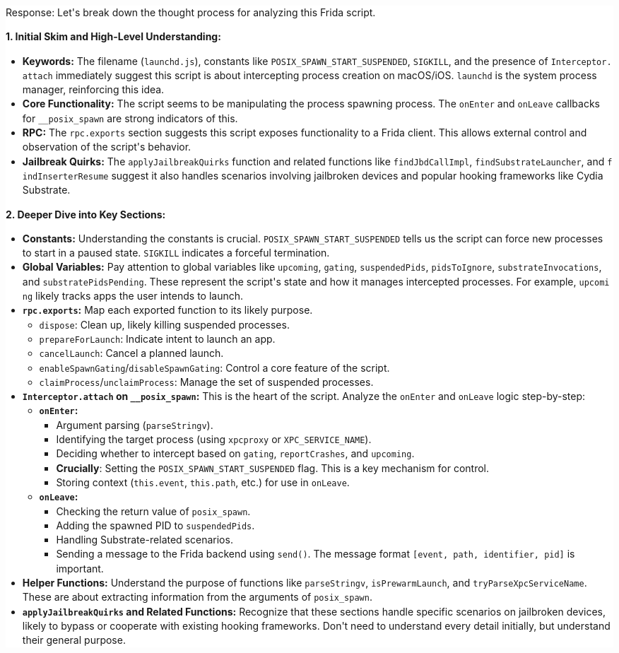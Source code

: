Response:
Let's break down the thought process for analyzing this Frida script.

**1. Initial Skim and High-Level Understanding:**

* **Keywords:**  The filename (`launchd.js`), constants like `POSIX_SPAWN_START_SUSPENDED`, `SIGKILL`, and the presence of `Interceptor.attach` immediately suggest this script is about intercepting process creation on macOS/iOS. `launchd` is the system process manager, reinforcing this idea.
* **Core Functionality:** The script seems to be manipulating the process spawning process. The `onEnter` and `onLeave` callbacks for `__posix_spawn` are strong indicators of this.
* **RPC:** The `rpc.exports` section suggests this script exposes functionality to a Frida client. This allows external control and observation of the script's behavior.
* **Jailbreak Quirks:** The `applyJailbreakQuirks` function and related functions like `findJbdCallImpl`, `findSubstrateLauncher`, and `findInserterResume` suggest it also handles scenarios involving jailbroken devices and popular hooking frameworks like Cydia Substrate.

**2. Deeper Dive into Key Sections:**

* **Constants:** Understanding the constants is crucial. `POSIX_SPAWN_START_SUSPENDED` tells us the script can force new processes to start in a paused state. `SIGKILL` indicates a forceful termination.
* **Global Variables:**  Pay attention to global variables like `upcoming`, `gating`, `suspendedPids`, `pidsToIgnore`, `substrateInvocations`, and `substratePidsPending`. These represent the script's state and how it manages intercepted processes. For example, `upcoming` likely tracks apps the user intends to launch.
* **`rpc.exports`:**  Map each exported function to its likely purpose.
    * `dispose`: Clean up, likely killing suspended processes.
    * `prepareForLaunch`:  Indicate intent to launch an app.
    * `cancelLaunch`: Cancel a planned launch.
    * `enableSpawnGating`/`disableSpawnGating`: Control a core feature of the script.
    * `claimProcess`/`unclaimProcess`:  Manage the set of suspended processes.
* **`Interceptor.attach` on `__posix_spawn`:**  This is the heart of the script. Analyze the `onEnter` and `onLeave` logic step-by-step:
    * **`onEnter`:**
        * Argument parsing (`parseStringv`).
        * Identifying the target process (using `xpcproxy` or `XPC_SERVICE_NAME`).
        * Deciding whether to intercept based on `gating`, `reportCrashes`, and `upcoming`.
        * **Crucially**: Setting the `POSIX_SPAWN_START_SUSPENDED` flag. This is a key mechanism for control.
        * Storing context (`this.event`, `this.path`, etc.) for use in `onLeave`.
    * **`onLeave`:**
        * Checking the return value of `posix_spawn`.
        * Adding the spawned PID to `suspendedPids`.
        * Handling Substrate-related scenarios.
        * Sending a message to the Frida backend using `send()`. The message format `[event, path, identifier, pid]` is important.
* **Helper Functions:**  Understand the purpose of functions like `parseStringv`, `isPrewarmLaunch`, and `tryParseXpcServiceName`. These are about extracting information from the arguments of `posix_spawn`.
* **`applyJailbreakQuirks` and Related Functions:**  Recognize that these sections handle specific scenarios on jailbroken devices, likely to bypass or cooperate with existing hooking frameworks. Don't need to understand every detail initially, but understand their general purpose.
